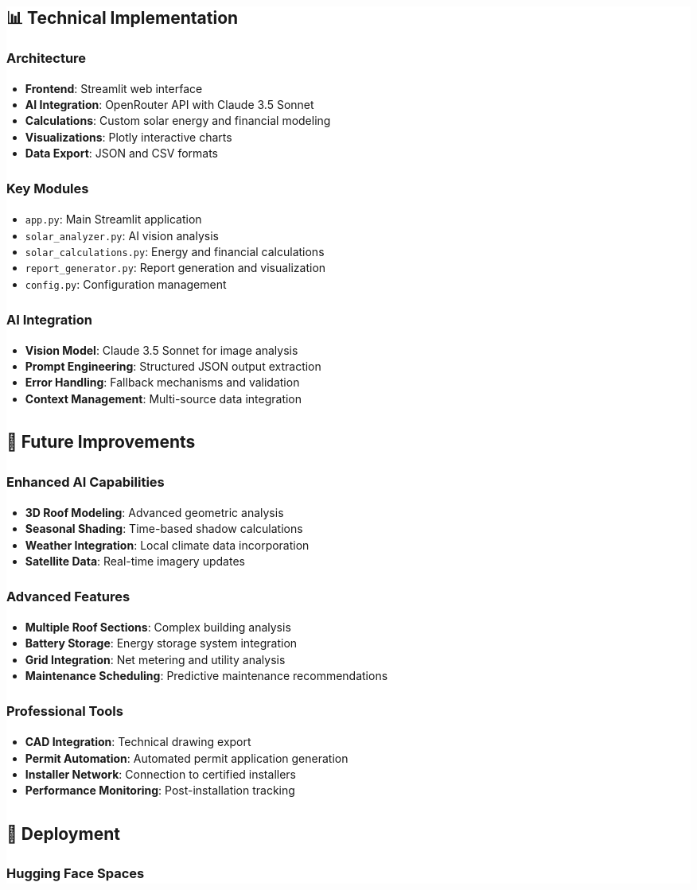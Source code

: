 ## 📊 Technical Implementation

### Architecture
- **Frontend**: Streamlit web interface
- **AI Integration**: OpenRouter API with Claude 3.5 Sonnet
- **Calculations**: Custom solar energy and financial modeling
- **Visualizations**: Plotly interactive charts
- **Data Export**: JSON and CSV formats

### Key Modules
- `app.py`: Main Streamlit application
- `solar_analyzer.py`: AI vision analysis
- `solar_calculations.py`: Energy and financial calculations
- `report_generator.py`: Report generation and visualization
- `config.py`: Configuration management

### AI Integration
- **Vision Model**: Claude 3.5 Sonnet for image analysis
- **Prompt Engineering**: Structured JSON output extraction
- **Error Handling**: Fallback mechanisms and validation
- **Context Management**: Multi-source data integration

## 🔮 Future Improvements

### Enhanced AI Capabilities
- **3D Roof Modeling**: Advanced geometric analysis
- **Seasonal Shading**: Time-based shadow calculations
- **Weather Integration**: Local climate data incorporation
- **Satellite Data**: Real-time imagery updates

### Advanced Features
- **Multiple Roof Sections**: Complex building analysis
- **Battery Storage**: Energy storage system integration
- **Grid Integration**: Net metering and utility analysis
- **Maintenance Scheduling**: Predictive maintenance recommendations

### Professional Tools
- **CAD Integration**: Technical drawing export
- **Permit Automation**: Automated permit application generation
- **Installer Network**: Connection to certified installers
- **Performance Monitoring**: Post-installation tracking



## 🚀 Deployment

### Hugging Face Spaces
